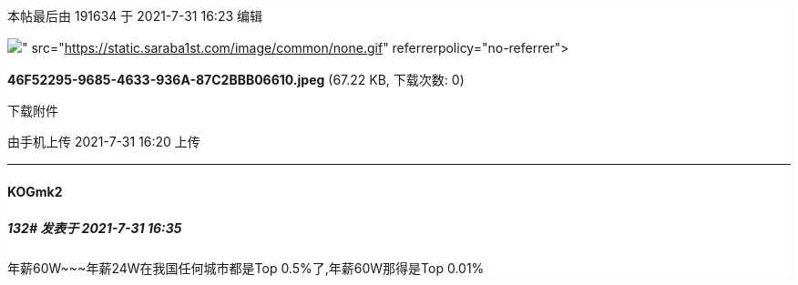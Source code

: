  本帖最后由 191634 于 2021-7-31 16:23 编辑 


<img src="https://img.saraba1st.com/forum/202107/31/162059r5la5sw82557nm72.jpeg" referrerpolicy="no-referrer">" src="https://static.saraba1st.com/image/common/none.gif" referrerpolicy="no-referrer">


<strong>46F52295-9685-4633-936A-87C2BBB06610.jpeg</strong> (67.22 KB, 下载次数: 0)

下载附件

由手机上传
2021-7-31 16:20 上传


*****

####  KOGmk2  
##### 132#       发表于 2021-7-31 16:35


年薪60W~~~年薪24W在我国任何城市都是Top 0.5%了,年薪60W那得是Top 0.01%


                                                 
